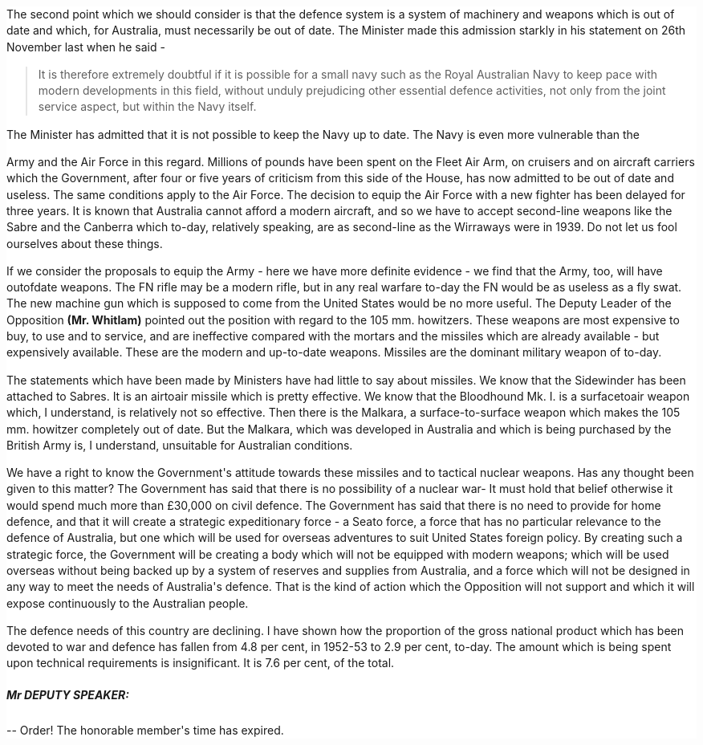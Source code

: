 The second point which we should consider is that the defence system is a system of machinery and weapons which is out of date and which, for Australia, must necessarily be out of date. The Minister made this admission starkly in his statement on 26th November last when he said - 

  >It is therefore extremely doubtful if it is possible for a small navy such as the Royal Australian Navy to keep pace with modern developments in this field, without unduly prejudicing other essential defence activities, not only from the joint service aspect, but within the Navy itself. 

The Minister has admitted that it is not possible to keep the Navy up to date. The Navy is even more vulnerable than the 

Army and the Air Force in this regard. Millions of pounds have been spent on the Fleet Air Arm, on cruisers and on aircraft carriers which the Government, after four or five years of criticism from this side of the House, has now admitted to be out of date and useless. The same conditions apply to the Air Force. The decision to equip the Air Force with a new fighter has been delayed for three years. It is known that Australia cannot afford a modern aircraft, and so we have to accept second-line weapons like the Sabre and the Canberra which to-day, relatively speaking, are as second-line as the Wirraways were in 1939. Do not let us fool ourselves about these things. 

If we consider the proposals to equip the Army - here we have more definite evidence - we find that the Army, too, will have outofdate weapons. The FN rifle may be a modern rifle, but in any real warfare to-day the FN would be as useless as a fly swat. The new machine gun which is supposed to come from the United States would be no more useful. The  Deputy  Leader of the Opposition  **(Mr. Whitlam)**  pointed out the position with regard to the 105 mm. howitzers. These weapons are most expensive to buy, to use and to service, and are ineffective compared with the mortars and the missiles which are already available - but expensively available. These are the modern and up-to-date weapons. Missiles are the dominant military weapon of to-day. 

The statements which have been made by Ministers have had little to say about missiles. We know that the Sidewinder has been attached to Sabres. It is an airtoair missile which is pretty effective. We know that the Bloodhound Mk. I. is a surfacetoair weapon which, I understand, is relatively not so effective. Then there is the Malkara, a surface-to-surface weapon which makes the 105 mm. howitzer completely out of date. But the Malkara, which was developed in Australia and which is being purchased by the British Army is, I understand, unsuitable for Australian conditions. 

We have a right to know the Government's attitude towards these missiles and to tactical nuclear weapons. Has any thought been given to this matter? The Government has said that there is no possibility of a nuclear war- It must hold that belief otherwise it would spend much more than £30,000 on civil defence. The Government has said that there is no need to provide for home defence, and that it will create a strategic expeditionary force - a Seato force, a force that has no particular relevance to the defence of Australia, but one which will be used for overseas adventures to suit United States foreign policy. By creating such a strategic force, the Government will be creating a body which will not be equipped with modern weapons; which will be used overseas without being backed up by a system of reserves and supplies from Australia, and a force which will not be designed in any way to meet the needs of Australia's defence. That is the kind of action which the Opposition will not support and which it will expose continuously to the Australian people. 

The defence needs of this country are declining. I have shown how the proportion of the gross national product which has been devoted to war and defence has fallen from 4.8 per cent, in 1952-53 to 2.9 per cent, to-day. The amount which is being spent upon technical requirements is insignificant. It is 7.6 per cent, of the total. 

##### Mr DEPUTY SPEAKER:

--  Order! The honorable member's time has expired. 
